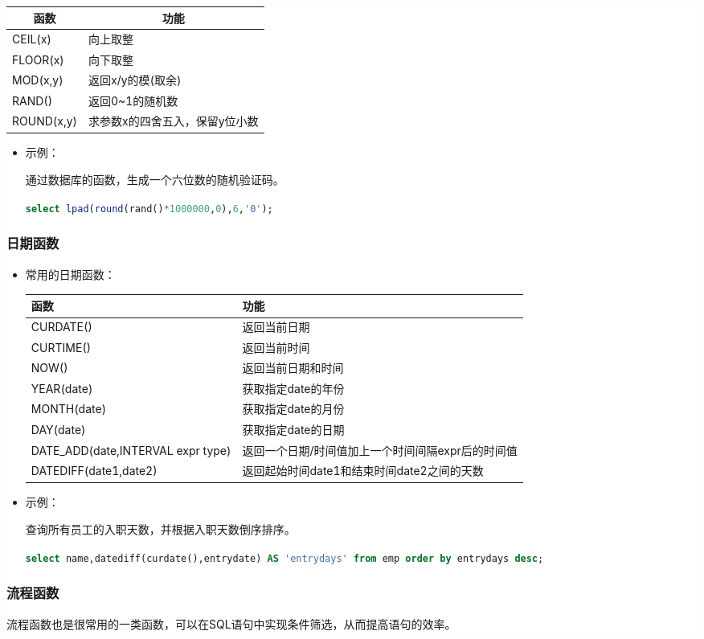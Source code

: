   | 函数       | 功能                           |
  | ---------- | ------------------------------ |
  | CEIL(x)    | 向上取整                       |
  | FLOOR(x)   | 向下取整                       |
  | MOD(x,y)   | 返回x/y的模(取余)              |
  | RAND()     | 返回0~1的随机数                |
  | ROUND(x,y) | 求参数x的四舍五入，保留y位小数 |

  

- 示例：

  通过数据库的函数，生成一个六位数的随机验证码。

  ~~~sql
  select lpad(round(rand()*1000000,0),6,'0');
  ~~~

  

### 日期函数

- 常用的日期函数：

  | 函数                              | 功能                                              |
  | --------------------------------- | ------------------------------------------------- |
  | CURDATE()                         | 返回当前日期                                      |
  | CURTIME()                         | 返回当前时间                                      |
  | NOW()                             | 返回当前日期和时间                                |
  | YEAR(date)                        | 获取指定date的年份                                |
  | MONTH(date)                       | 获取指定date的月份                                |
  | DAY(date)                         | 获取指定date的日期                                |
  | DATE_ADD(date,INTERVAL expr type) | 返回一个日期/时间值加上一个时间间隔expr后的时间值 |
  | DATEDIFF(date1,date2)             | 返回起始时间date1和结束时间date2之间的天数        |

  

- 示例：

  查询所有员工的入职天数，并根据入职天数倒序排序。

  ~~~sql
  select name,datediff(curdate(),entrydate) AS 'entrydays' from emp order by entrydays desc;
  ~~~

  

### 流程函数

流程函数也是很常用的一类函数，可以在SQL语句中实现条件筛选，从而提高语句的效率。
